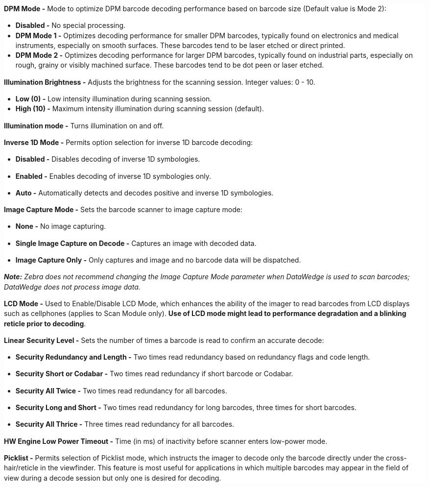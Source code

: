 **DPM Mode -** Mode to optimize DPM barcode decoding performance based on barcode size (Default value is Mode 2): 
* **Disabled -** No special processing.
* **DPM Mode 1 -** Optimizes decoding performance for smaller DPM barcodes, typically found on electronics and medical instruments, especially on smooth surfaces. These barcodes tend to be laser etched or direct printed.
* **DPM Mode 2 -** Optimizes decoding performance for larger DPM barcodes, typically found on industrial parts, especially on rough, grainy or visibly machined surface. These barcodes tend to be dot peen or laser etched.

**Illumination Brightness -** Adjusts the brightness for the scanning session. Integer values: 0 - 10.
* **Low (0) -** Low intensity illumination during scanning session.
* **High (10) -** Maximum intensity illumination during scanning session (default).

**Illumination mode -**  Turns illumination on and off.

**Inverse 1D Mode -** Permits option selection for inverse 1D barcode decoding: 

* **Disabled -** Disables decoding of inverse 1D symbologies.

* **Enabled -** Enables decoding of inverse 1D symbologies only.

* **Auto -** Automatically detects and decodes positive and inverse 1D symbologies.

**Image Capture Mode -** Sets the barcode scanner to image capture mode: 

* **None -** No image capturing.

* **Single Image Capture on Decode -** Captures an image with decoded data.

* **Image Capture Only -** Only captures and image and no barcode data will be dispatched.

_**Note:** Zebra does not recommend changing the Image Capture Mode parameter when DataWedge is used to scan barcodes; DataWedge does not process image data._

**LCD Mode -** Used to Enable/Disable LCD Mode, which enhances the ability of the imager to read barcodes from LCD displays such as cellphones (applies to Scan Module only). **Use of LCD mode might lead to performance degradation and a blinking reticle prior to decoding**.

**Linear Security Level -** Sets the number of times a barcode is read to confirm an accurate decode:

* **Security Redundancy and Length -** Two times read redundancy based on redundancy flags and code length.

* **Security Short or Codabar -** Two times read redundancy if short barcode or Codabar.

* **Security All Twice -** Two times read redundancy for all barcodes.

* **Security Long and Short -** Two times read redundancy for long barcodes, three times for short barcodes.

* **Security All Thrice -** Three times read redundancy for all barcodes.

**HW Engine Low Power Timeout -** Time (in ms) of inactivity before scanner enters low-power mode.

**Picklist -** Permits selection of Picklist mode, which instructs the imager to decode only the barcode directly under the cross-hair/reticle in the viewfinder. This feature is most useful for applications in which multiple barcodes may appear in the field of view during a decode session but only one is desired for decoding.

